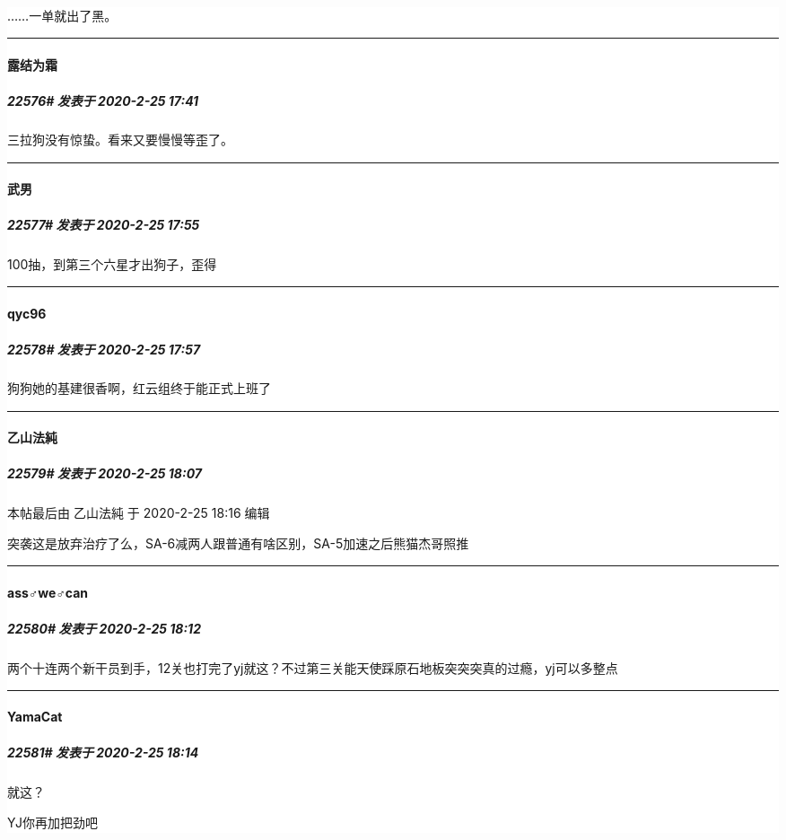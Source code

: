 ……一单就出了黑。


-----

####  露结为霜  
##### 22576#       发表于 2020-2-25 17:41


三拉狗没有惊蛰。看来又要慢慢等歪了。


-----

####  武男  
##### 22577#       发表于 2020-2-25 17:55


100抽，到第三个六星才出狗子，歪得


-----

####  qyc96  
##### 22578#       发表于 2020-2-25 17:57


狗狗她的基建很香啊，红云组终于能正式上班了


-----

####  乙山法純  
##### 22579#       发表于 2020-2-25 18:07


 本帖最后由 乙山法純 于 2020-2-25 18:16 编辑 

突袭这是放弃治疗了么，SA-6减两人跟普通有啥区别，SA-5加速之后熊猫杰哥照推


-----

####  ass♂we♂can  
##### 22580#       发表于 2020-2-25 18:12


两个十连两个新干员到手，12关也打完了yj就这？不过第三关能天使踩原石地板突突突真的过瘾，yj可以多整点


-----

####  YamaCat  
##### 22581#       发表于 2020-2-25 18:14


就这？

YJ你再加把劲吧

